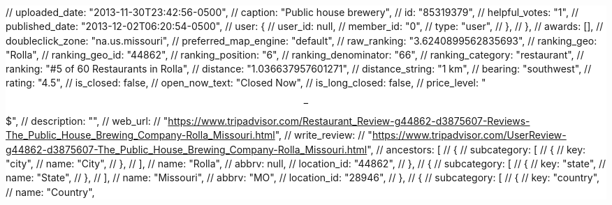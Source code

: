   //       uploaded_date: "2013-11-30T23:42:56-0500",
  //       caption: "Public house brewery",
  //       id: "85319379",
  //       helpful_votes: "1",
  //       published_date: "2013-12-02T06:20:54-0500",
  //       user: {
  //         user_id: null,
  //         member_id: "0",
  //         type: "user",
  //       },
  //     },
  //     awards: [],
  //     doubleclick_zone: "na.us.missouri",
  //     preferred_map_engine: "default",
  //     raw_ranking: "3.6240899562835693",
  //     ranking_geo: "Rolla",
  //     ranking_geo_id: "44862",
  //     ranking_position: "6",
  //     ranking_denominator: "66",
  //     ranking_category: "restaurant",
  //     ranking: "#5 of 60 Restaurants in Rolla",
  //     distance: "1.036637957601271",
  //     distance_string: "1 km",
  //     bearing: "southwest",
  //     rating: "4.5",
  //     is_closed: false,
  //     open_now_text: "Closed Now",
  //     is_long_closed: false,
  //     price_level: "$$ - $$$",
  //     description: "",
  //     web_url:
  //       "https://www.tripadvisor.com/Restaurant_Review-g44862-d3875607-Reviews-The_Public_House_Brewing_Company-Rolla_Missouri.html",
  //     write_review:
  //       "https://www.tripadvisor.com/UserReview-g44862-d3875607-The_Public_House_Brewing_Company-Rolla_Missouri.html",
  //     ancestors: [
  //       {
  //         subcategory: [
  //           {
  //             key: "city",
  //             name: "City",
  //           },
  //         ],
  //         name: "Rolla",
  //         abbrv: null,
  //         location_id: "44862",
  //       },
  //       {
  //         subcategory: [
  //           {
  //             key: "state",
  //             name: "State",
  //           },
  //         ],
  //         name: "Missouri",
  //         abbrv: "MO",
  //         location_id: "28946",
  //       },
  //       {
  //         subcategory: [
  //           {
  //             key: "country",
  //             name: "Country",